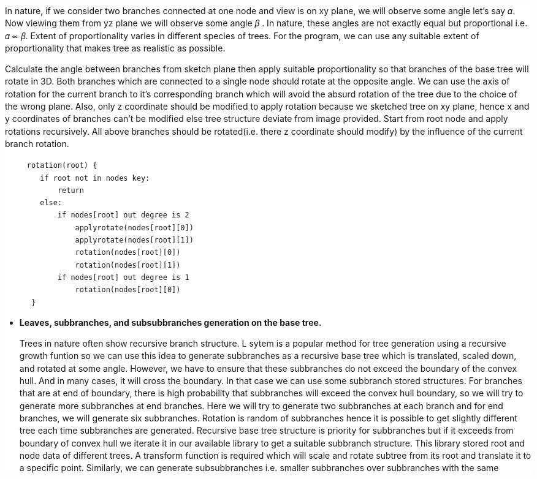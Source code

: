   In nature, if we consider two branches connected at one node and view is on xy plane, we will observe
  some angle let’s say 𝛼. Now viewing them from yz plane we will observe some angle 𝛽 . In nature, these
  angles are not exactly equal but proportional i.e. 𝛼 ∝ 𝛽. Extent of proportionality varies in different
  species of trees. For the program, we can use any suitable extent of proportionality that makes tree as
  realistic as possible.

  Calculate the angle between branches from sketch plane then apply suitable proportionality so that
  branches of the base tree will rotate in 3D. Both branches which are connected to a single node should
  rotate at the opposite angle. We can use the axis of rotation for the current branch to it’s corresponding
  branch which will avoid the absurd rotation of the tree due to the choice of the wrong plane. Also, only
  z coordinate should be modified to apply rotation because we sketched tree on xy plane, hence x and y
  coordinates of branches can’t be modified else tree structure deviate from image provided.
  Start from root node and apply rotations recursively. All above branches should be rotated(i.e. there z
  coordinate should modify) by the influence of the current branch rotation.

         rotation(root) {
            if root not in nodes key:
                return
            else:
                if nodes[root] out degree is 2
                    applyrotate(nodes[root][0])
                    applyrotate(nodes[root][1])
                    rotation(nodes[root][0])
                    rotation(nodes[root][1])
                if nodes[root] out degree is 1
                    rotation(nodes[root][0])
          }

  
- **Leaves, subbranches, and subsubbranches generation on the base tree.**

  Trees in nature often show recursive branch structure. L sytem is a popular method for tree generation
  using a recursive growth funtion so we can use this idea to generate subbranches as a recursive base
  tree which is translated, scaled down, and rotated at some angle. However, we have to ensure that
  these subbranches do not exceed the boundary of the convex hull. And in many cases, it will cross the
  boundary. In that case we can use some subbranch stored structures. For branches that are at end of
  boundary, there is high probability that subbranches will exceed the convex hull boundary, so we will
  try to generate more subbranches at end branches.
  Here we will try to generate two subbranches at each branch and for end branches, we will generate six
  subbranches. Rotation is random of subbranches hence it is possible to get slightly different tree each
  time subbranches are generated.
  Recursive base tree structure is priority for subbranches but if it exceeds from boundary of convex hull
  we iterate it in our available library to get a suitable subbranch structure. This library stored root and
  node data of different trees.
  A transform function is required which will scale and rotate subtree from its root and translate it to a
  specific point.
  Similarly, we can generate subsubbranches i.e. smaller subbranches over subbranches with the same